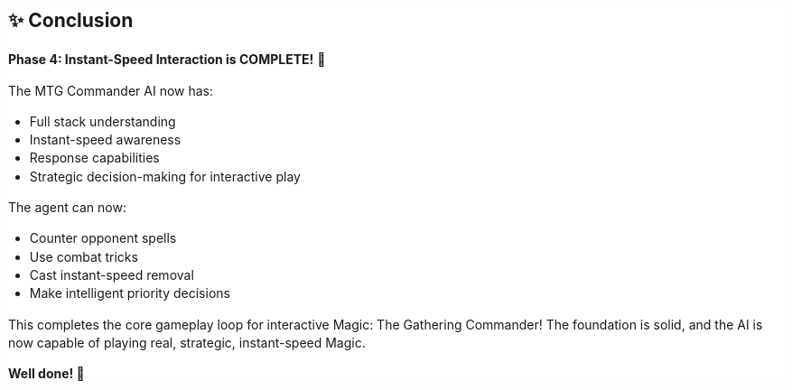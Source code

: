 ## ✨ Conclusion

**Phase 4: Instant-Speed Interaction is COMPLETE!** 🎉

The MTG Commander AI now has:
- Full stack understanding
- Instant-speed awareness
- Response capabilities
- Strategic decision-making for interactive play

The agent can now:
- Counter opponent spells
- Use combat tricks
- Cast instant-speed removal
- Make intelligent priority decisions

This completes the core gameplay loop for interactive Magic: The Gathering Commander! The foundation is solid, and the AI is now capable of playing real, strategic, instant-speed Magic.

**Well done! 🎊**
